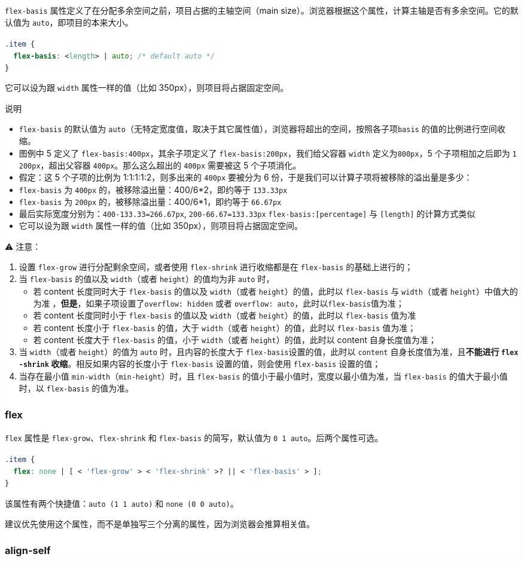 `flex-basis` 属性定义了在分配多余空间之前，项目占据的主轴空间（main size）。浏览器根据这个属性，计算主轴是否有多余空间。它的默认值为 `auto`，即项目的本来大小。

```css
.item {
  flex-basis: <length> | auto; /* default auto */
}
```

它可以设为跟 `width` 属性一样的值（比如 350px），则项目将占据固定空间。



<detail>

<summary>说明</summary>

- `flex-basis` 的默认值为 `auto`（无特定宽度值，取决于其它属性值），浏览器将超出的空间，按照各子项`basis` 的值的比例进行空间收缩。
- 图例中 5 定义了 `flex-basis:400px`，其余子项定义了 `flex-basis:200px`，我们给父容器 `width` 定义为`800px`，5 个子项相加之后即为 `1200px`，超出父容器 `400px`。那么这么超出的 `400px` 需要被这 5 个子项消化。
- 假定：这 5 个子项的比例为 1:1:1:1:2，则多出来的 `400px` 要被分为 6 份，于是我们可以计算子项将被移除的溢出量是多少：
- `flex-basis` 为 `400px` 的，被移除溢出量：400/6\*2，即约等于 `133.33px`
- `flex-basis` 为 `200px` 的，被移除溢出量：400/6\*1，即约等于 `66.67px`
- 最后实际宽度分别为：`400-133.33=266.67px`, `200-66.67=133.33px` `flex-basis:[percentage]` 与 `[length]` 的计算方式类似
- 它可以设为跟 `width` 属性一样的值（比如 350px），则项目将占据固定空间。

</detail>

⚠️ 注意：

1. 设置 `flex-grow` 进行分配剩余空间，或者使用 `flex-shrink` 进行收缩都是在 `flex-basis` 的基础上进行的；
2. 当 `flex-basis` 的值以及 `width`（或者 `height`）的值均为非 `auto` 时，
   - 若 content 长度同时大于 `flex-basis` 的值以及 `width`（或者 `height`）的值，此时以 `flex-basis` 与 `width`（或者 `height`）中值大的为准 ，**但是**，如果子项设置了`overflow: hidden` 或者 `overflow: auto`，此时以`flex-basis`值为准；
   - 若 content 长度同时小于 `flex-basis` 的值以及 `width`（或者 `height`）的值，此时以 `flex-basis` 值为准
   - 若 content 长度小于 `flex-basis` 的值，大于 `width`（或者 `height`）的值，此时以 `flex-basis` 值为准；
   - 若 content 长度大于 `flex-basis` 的值，小于 `width`（或者 `height`）的值，此时以 content 自身长度值为准；
3. 当 `width`（或者 `height`）的值为 `auto` 时，且内容的长度大于 `flex-basis`设置的值，此时以 `content` 自身长度值为准，且**不能进行 `flex-shrink` 收缩**。相反如果内容的长度小于 `flex-basis` 设置的值，则会使用 `flex-basis` 设置的值；
4. 当存在最小值 `min-width`（`min-height`）时，且 `flex-basis` 的值小于最小值时，宽度以最小值为准，当 `flex-basis` 的值大于最小值时，以 `flex-basis` 的值为准。

### flex

`flex` 属性是 `flex-grow`、`flex-shrink` 和 `flex-basis` 的简写，默认值为 `0 1 auto`。后两个属性可选。

```css
.item {
  flex: none | [ < 'flex-grow' > < 'flex-shrink' >? || < 'flex-basis' > ];
}
```

该属性有两个快捷值：`auto (1 1 auto)` 和 `none (0 0 auto)`。

建议优先使用这个属性，而不是单独写三个分离的属性，因为浏览器会推算相关值。

### align-self
